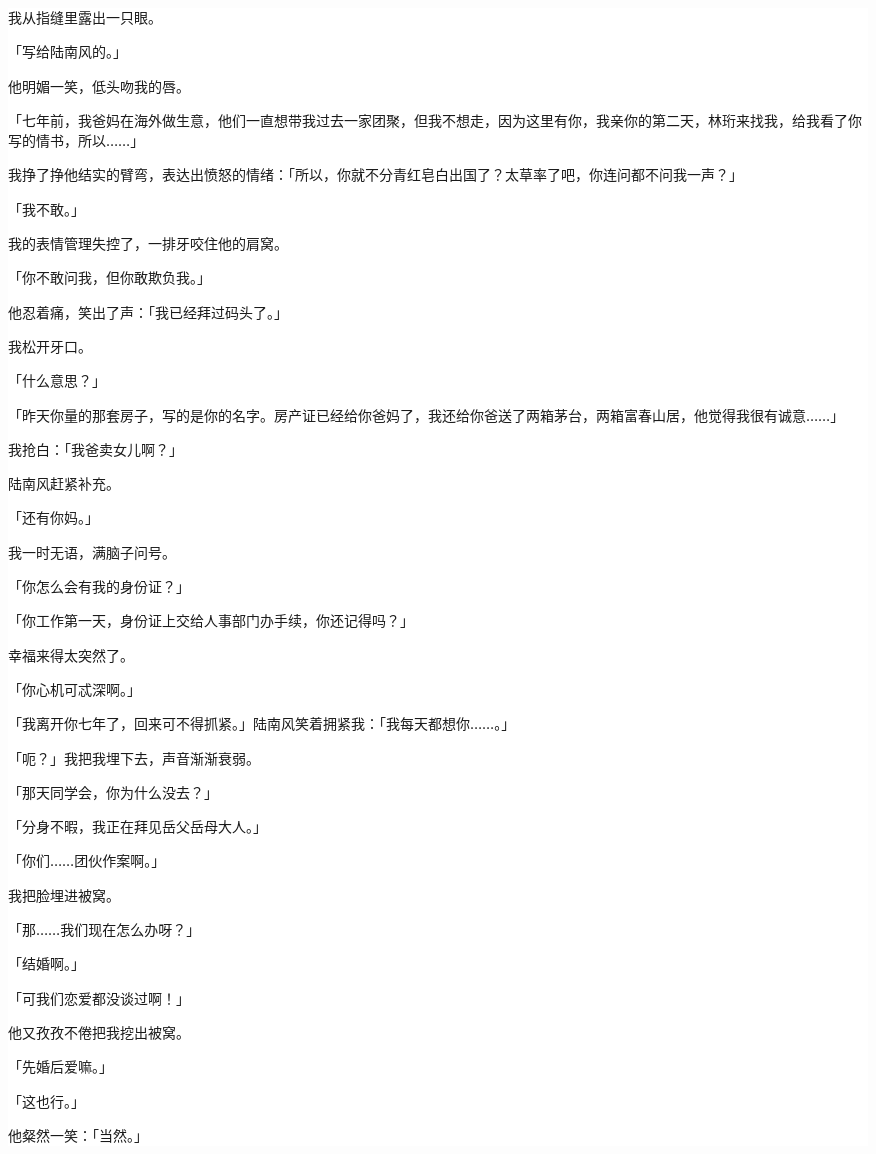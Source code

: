 我从指缝里露出一只眼。

「写给陆南风的。」

他明媚一笑，低头吻我的唇。

「七年前，我爸妈在海外做生意，他们一直想带我过去一家团聚，但我不想走，因为这里有你，我亲你的第二天，林珩来找我，给我看了你写的情书，所以……」

我挣了挣他结实的臂弯，表达出愤怒的情绪：「所以，你就不分青红皂白出国了？太草率了吧，你连问都不问我一声？」

「我不敢。」

我的表情管理失控了，一排牙咬住他的肩窝。

「你不敢问我，但你敢欺负我。」

他忍着痛，笑出了声：「我已经拜过码头了。」

我松开牙口。

「什么意思？」

「昨天你量的那套房子，写的是你的名字。房产证已经给你爸妈了，我还给你爸送了两箱茅台，两箱富春山居，他觉得我很有诚意……」

我抢白：「我爸卖女儿啊？」

陆南风赶紧补充。

「还有你妈。」

我一时无语，满脑子问号。

「你怎么会有我的身份证？」

「你工作第一天，身份证上交给人事部门办手续，你还记得吗？」

幸福来得太突然了。

「你心机可忒深啊。」

「我离开你七年了，回来可不得抓紧。」陆南风笑着拥紧我：「我每天都想你……。」

「呃？」我把我埋下去，声音渐渐衰弱。

「那天同学会，你为什么没去？」

「分身不暇，我正在拜见岳父岳母大人。」

「你们……团伙作案啊。」

我把脸埋进被窝。

「那……我们现在怎么办呀？」

「结婚啊。」

「可我们恋爱都没谈过啊！」

他又孜孜不倦把我挖出被窝。

「先婚后爱嘛。」

「这也行。」

他粲然一笑：「当然。」
